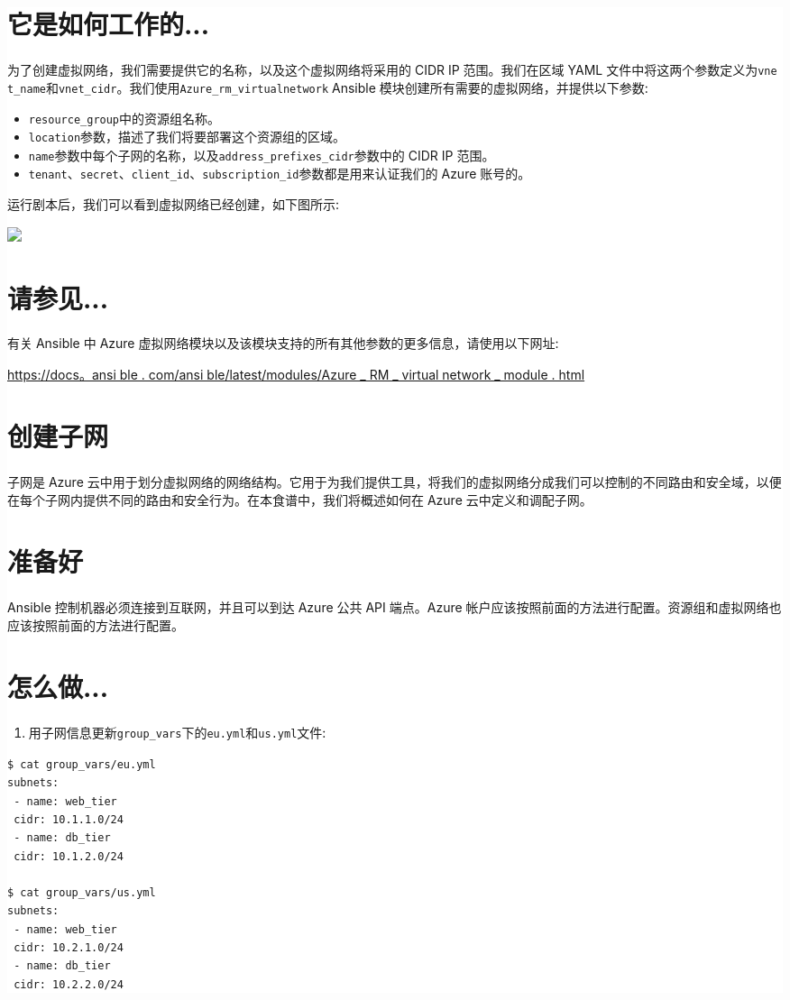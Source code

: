 # 它是如何工作的...

为了创建虚拟网络，我们需要提供它的名称，以及这个虚拟网络将采用的 CIDR IP 范围。我们在区域 YAML 文件中将这两个参数定义为`vnet_name`和`vnet_cidr`。我们使用`Azure_rm_virtualnetwork` Ansible 模块创建所有需要的虚拟网络，并提供以下参数:

*   `resource_group`中的资源组名称。
*   `location`参数，描述了我们将要部署这个资源组的区域。
*   `name`参数中每个子网的名称，以及`address_prefixes_cidr`参数中的 CIDR IP 范围。
*   `tenant`、`secret`、`client_id`、`subscription_id`参数都是用来认证我们的 Azure 账号的。

运行剧本后，我们可以看到虚拟网络已经创建，如下图所示:

![](assets/291c9eed-115a-420a-b745-4c447bd68ed7.png)

# 请参见...

有关 Ansible 中 Azure 虚拟网络模块以及该模块支持的所有其他参数的更多信息，请使用以下网址:

[https://docs。ansi ble . com/ansi ble/latest/modules/Azure _ RM _ virtual network _ module . html](https://docs.ansible.com/ansible/latest/modules/azure_rm_virtualnetwork_module.html)

# 创建子网

子网是 Azure 云中用于划分虚拟网络的网络结构。它用于为我们提供工具，将我们的虚拟网络分成我们可以控制的不同路由和安全域，以便在每个子网内提供不同的路由和安全行为。在本食谱中，我们将概述如何在 Azure 云中定义和调配子网。

# 准备好

Ansible 控制机器必须连接到互联网，并且可以到达 Azure 公共 API 端点。Azure 帐户应该按照前面的方法进行配置。资源组和虚拟网络也应该按照前面的方法进行配置。

# 怎么做...

1.  用子网信息更新`group_vars`下的`eu.yml`和`us.yml`文件:

```
$ cat group_vars/eu.yml
subnets:
 - name: web_tier
 cidr: 10.1.1.0/24
 - name: db_tier
 cidr: 10.1.2.0/24

$ cat group_vars/us.yml
subnets:
 - name: web_tier
 cidr: 10.2.1.0/24
 - name: db_tier
 cidr: 10.2.2.0/24    
```
